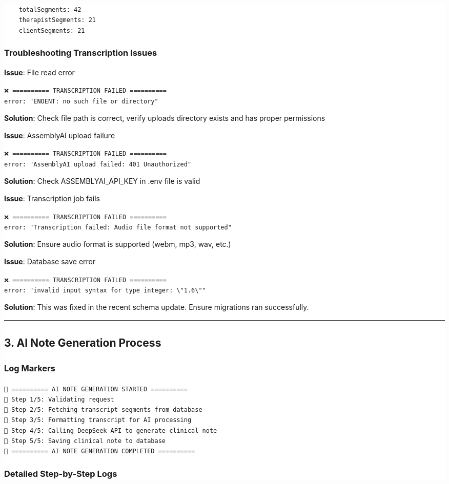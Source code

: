 ```log
    totalSegments: 42
    therapistSegments: 21
    clientSegments: 21
```

### Troubleshooting Transcription Issues

**Issue**: File read error
```log
❌ ========== TRANSCRIPTION FAILED ==========
error: "ENOENT: no such file or directory"
```
**Solution**: Check file path is correct, verify uploads directory exists and has proper permissions

**Issue**: AssemblyAI upload failure
```log
❌ ========== TRANSCRIPTION FAILED ==========
error: "AssemblyAI upload failed: 401 Unauthorized"
```
**Solution**: Check ASSEMBLYAI_API_KEY in .env file is valid

**Issue**: Transcription job fails
```log
❌ ========== TRANSCRIPTION FAILED ==========
error: "Transcription failed: Audio file format not supported"
```
**Solution**: Ensure audio format is supported (webm, mp3, wav, etc.)

**Issue**: Database save error
```log
❌ ========== TRANSCRIPTION FAILED ==========
error: "invalid input syntax for type integer: \"1.6\""
```
**Solution**: This was fixed in the recent schema update. Ensure migrations ran successfully.

---

## 3. AI Note Generation Process

### Log Markers

```
🧠 ========== AI NOTE GENERATION STARTED ==========
📝 Step 1/5: Validating request
📂 Step 2/5: Fetching transcript segments from database
📝 Step 3/5: Formatting transcript for AI processing
🤖 Step 4/5: Calling DeepSeek API to generate clinical note
💾 Step 5/5: Saving clinical note to database
🎉 ========== AI NOTE GENERATION COMPLETED ==========
```

### Detailed Step-by-Step Logs

